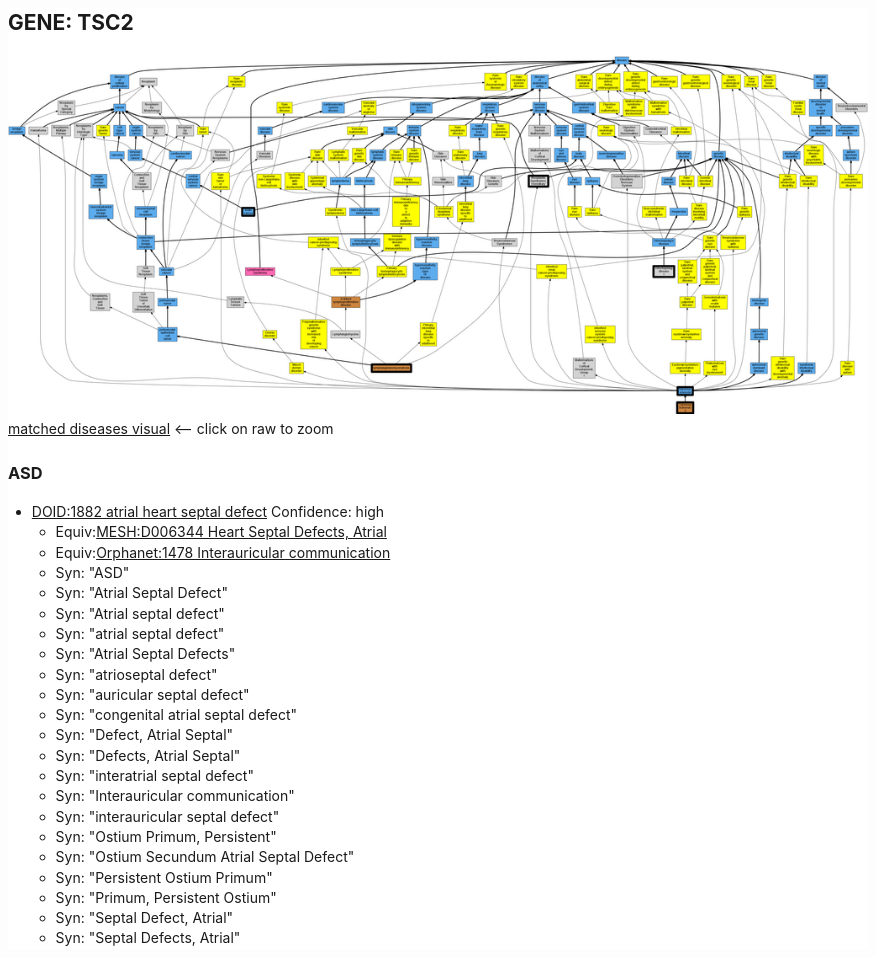 
## GENE: TSC2

![image](TSC2.png)
[matched diseases visual](TSC2.png)  <-- click on raw to zoom


### ASD
 * [DOID:1882 atrial heart septal defect](http://beta.monarchinitiative.org/disease/DOID:1882) Confidence: high
    * Equiv:[MESH:D006344 Heart Septal Defects, Atrial](http://beta.monarchinitiative.org/disease/MESH:D006344)
    * Equiv:[Orphanet:1478 Interauricular communication](http://beta.monarchinitiative.org/disease/Orphanet:1478)
    * Syn: "ASD"
    * Syn: "Atrial Septal Defect"
    * Syn: "Atrial septal defect"
    * Syn: "atrial septal defect"
    * Syn: "Atrial Septal Defects"
    * Syn: "atrioseptal defect"
    * Syn: "auricular septal defect"
    * Syn: "congenital atrial septal defect"
    * Syn: "Defect, Atrial Septal"
    * Syn: "Defects, Atrial Septal"
    * Syn: "interatrial septal defect"
    * Syn: "Interauricular communication"
    * Syn: "interauricular septal defect"
    * Syn: "Ostium Primum, Persistent"
    * Syn: "Ostium Secundum Atrial Septal Defect"
    * Syn: "Persistent Ostium Primum"
    * Syn: "Primum, Persistent Ostium"
    * Syn: "Septal Defect, Atrial"
    * Syn: "Septal Defects, Atrial"
